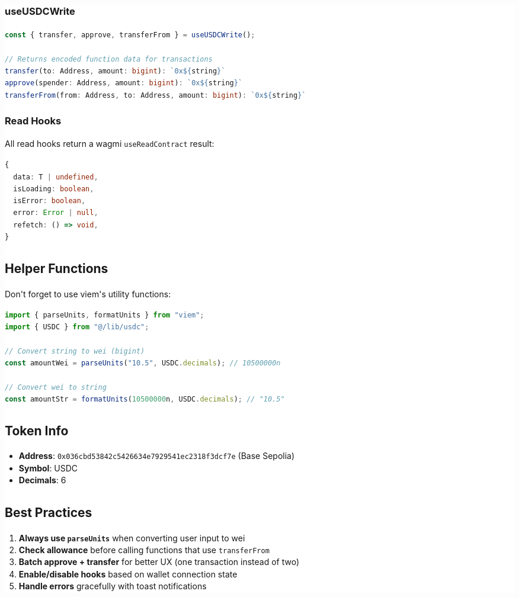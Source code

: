 ### useUSDCWrite

```typescript
const { transfer, approve, transferFrom } = useUSDCWrite();

// Returns encoded function data for transactions
transfer(to: Address, amount: bigint): `0x${string}`
approve(spender: Address, amount: bigint): `0x${string}`
transferFrom(from: Address, to: Address, amount: bigint): `0x${string}`
```

### Read Hooks

All read hooks return a wagmi `useReadContract` result:

```typescript
{
  data: T | undefined,
  isLoading: boolean,
  isError: boolean,
  error: Error | null,
  refetch: () => void,
}
```

## Helper Functions

Don't forget to use viem's utility functions:

```typescript
import { parseUnits, formatUnits } from "viem";
import { USDC } from "@/lib/usdc";

// Convert string to wei (bigint)
const amountWei = parseUnits("10.5", USDC.decimals); // 10500000n

// Convert wei to string
const amountStr = formatUnits(10500000n, USDC.decimals); // "10.5"
```

## Token Info

- **Address**: `0x036cbd53842c5426634e7929541ec2318f3dcf7e` (Base Sepolia)
- **Symbol**: USDC
- **Decimals**: 6

## Best Practices

1. **Always use `parseUnits`** when converting user input to wei
2. **Check allowance** before calling functions that use `transferFrom`
3. **Batch approve + transfer** for better UX (one transaction instead of two)
4. **Enable/disable hooks** based on wallet connection state
5. **Handle errors** gracefully with toast notifications
